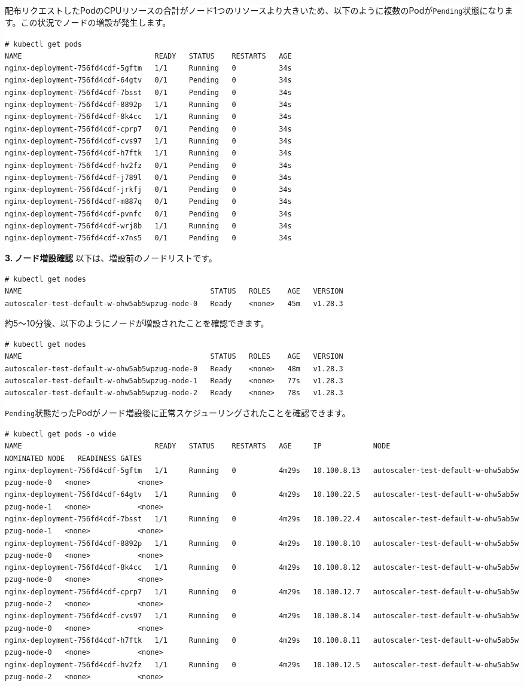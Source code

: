 ```yaml
```

配布リクエストしたPodのCPUリソースの合計がノード1つのリソースより大きいため、以下のように複数のPodが`Pending`状態になります。この状況でノードの増設が発生します。

```
# kubectl get pods
NAME                               READY   STATUS    RESTARTS   AGE
nginx-deployment-756fd4cdf-5gftm   1/1     Running   0          34s
nginx-deployment-756fd4cdf-64gtv   0/1     Pending   0          34s
nginx-deployment-756fd4cdf-7bsst   0/1     Pending   0          34s
nginx-deployment-756fd4cdf-8892p   1/1     Running   0          34s
nginx-deployment-756fd4cdf-8k4cc   1/1     Running   0          34s
nginx-deployment-756fd4cdf-cprp7   0/1     Pending   0          34s
nginx-deployment-756fd4cdf-cvs97   1/1     Running   0          34s
nginx-deployment-756fd4cdf-h7ftk   1/1     Running   0          34s
nginx-deployment-756fd4cdf-hv2fz   0/1     Pending   0          34s
nginx-deployment-756fd4cdf-j789l   0/1     Pending   0          34s
nginx-deployment-756fd4cdf-jrkfj   0/1     Pending   0          34s
nginx-deployment-756fd4cdf-m887q   0/1     Pending   0          34s
nginx-deployment-756fd4cdf-pvnfc   0/1     Pending   0          34s
nginx-deployment-756fd4cdf-wrj8b   1/1     Running   0          34s
nginx-deployment-756fd4cdf-x7ns5   0/1     Pending   0          34s
```

**3. ノード増設確認**
以下は、増設前のノードリストです。

```
# kubectl get nodes
NAME                                            STATUS   ROLES    AGE   VERSION
autoscaler-test-default-w-ohw5ab5wpzug-node-0   Ready    <none>   45m   v1.28.3
```

約5～10分後、以下のようにノードが増設されたことを確認できます。

```
# kubectl get nodes
NAME                                            STATUS   ROLES    AGE   VERSION
autoscaler-test-default-w-ohw5ab5wpzug-node-0   Ready    <none>   48m   v1.28.3
autoscaler-test-default-w-ohw5ab5wpzug-node-1   Ready    <none>   77s   v1.28.3
autoscaler-test-default-w-ohw5ab5wpzug-node-2   Ready    <none>   78s   v1.28.3
```

`Pending`状態だったPodがノード増設後に正常スケジューリングされたことを確認できます。

```
# kubectl get pods -o wide
NAME                               READY   STATUS    RESTARTS   AGE     IP            NODE                                            NOMINATED NODE   READINESS GATES
nginx-deployment-756fd4cdf-5gftm   1/1     Running   0          4m29s   10.100.8.13   autoscaler-test-default-w-ohw5ab5wpzug-node-0   <none>           <none>
nginx-deployment-756fd4cdf-64gtv   1/1     Running   0          4m29s   10.100.22.5   autoscaler-test-default-w-ohw5ab5wpzug-node-1   <none>           <none>
nginx-deployment-756fd4cdf-7bsst   1/1     Running   0          4m29s   10.100.22.4   autoscaler-test-default-w-ohw5ab5wpzug-node-1   <none>           <none>
nginx-deployment-756fd4cdf-8892p   1/1     Running   0          4m29s   10.100.8.10   autoscaler-test-default-w-ohw5ab5wpzug-node-0   <none>           <none>
nginx-deployment-756fd4cdf-8k4cc   1/1     Running   0          4m29s   10.100.8.12   autoscaler-test-default-w-ohw5ab5wpzug-node-0   <none>           <none>
nginx-deployment-756fd4cdf-cprp7   1/1     Running   0          4m29s   10.100.12.7   autoscaler-test-default-w-ohw5ab5wpzug-node-2   <none>           <none>
nginx-deployment-756fd4cdf-cvs97   1/1     Running   0          4m29s   10.100.8.14   autoscaler-test-default-w-ohw5ab5wpzug-node-0   <none>           <none>
nginx-deployment-756fd4cdf-h7ftk   1/1     Running   0          4m29s   10.100.8.11   autoscaler-test-default-w-ohw5ab5wpzug-node-0   <none>           <none>
nginx-deployment-756fd4cdf-hv2fz   1/1     Running   0          4m29s   10.100.12.5   autoscaler-test-default-w-ohw5ab5wpzug-node-2   <none>           <none>
```